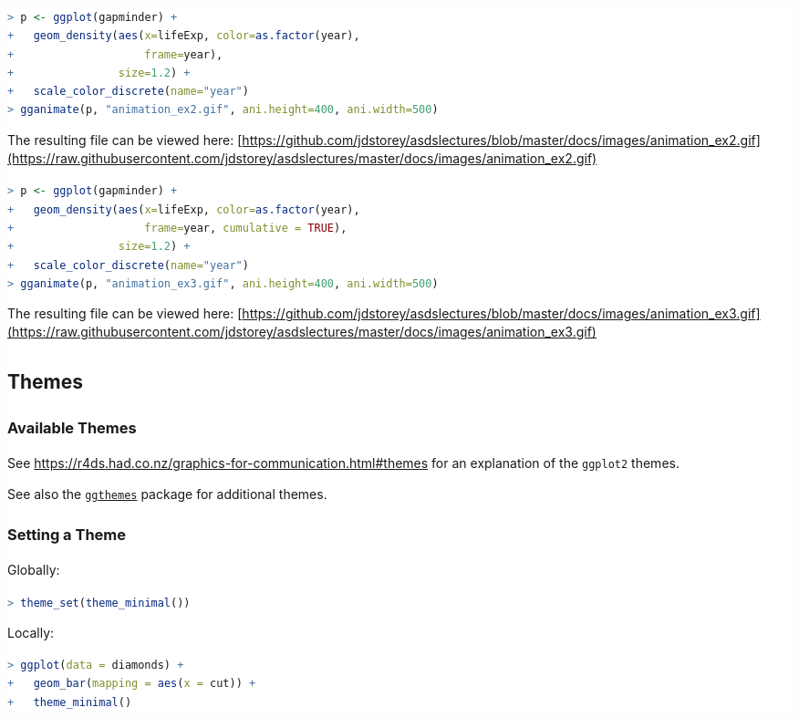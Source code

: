 

```r
> p <- ggplot(gapminder) +
+   geom_density(aes(x=lifeExp, color=as.factor(year), 
+                    frame=year), 
+                size=1.2) +
+   scale_color_discrete(name="year")
> gganimate(p, "animation_ex2.gif", ani.height=400, ani.width=500)
```

The resulting file can be viewed here: [https://github.com/jdstorey/asdslectures/blob/master/docs/images/animation_ex2.gif](https://raw.githubusercontent.com/jdstorey/asdslectures/master/docs/images/animation_ex2.gif)




```r
> p <- ggplot(gapminder) +
+   geom_density(aes(x=lifeExp, color=as.factor(year), 
+                    frame=year, cumulative = TRUE), 
+                size=1.2) +
+   scale_color_discrete(name="year")
> gganimate(p, "animation_ex3.gif", ani.height=400, ani.width=500)
```

The resulting file can be viewed here: [https://github.com/jdstorey/asdslectures/blob/master/docs/images/animation_ex3.gif](https://raw.githubusercontent.com/jdstorey/asdslectures/master/docs/images/animation_ex3.gif)


## Themes

### Available Themes

See <https://r4ds.had.co.nz/graphics-for-communication.html#themes> for an explanation of the `ggplot2` themes.  

See also the [`ggthemes`](https://cran.r-project.org/web/packages/ggthemes/index.html) package for additional themes.

### Setting a Theme

Globally:


```r
> theme_set(theme_minimal())
```

Locally: 


```r
> ggplot(data = diamonds) + 
+   geom_bar(mapping = aes(x = cut)) + 
+   theme_minimal()
```
